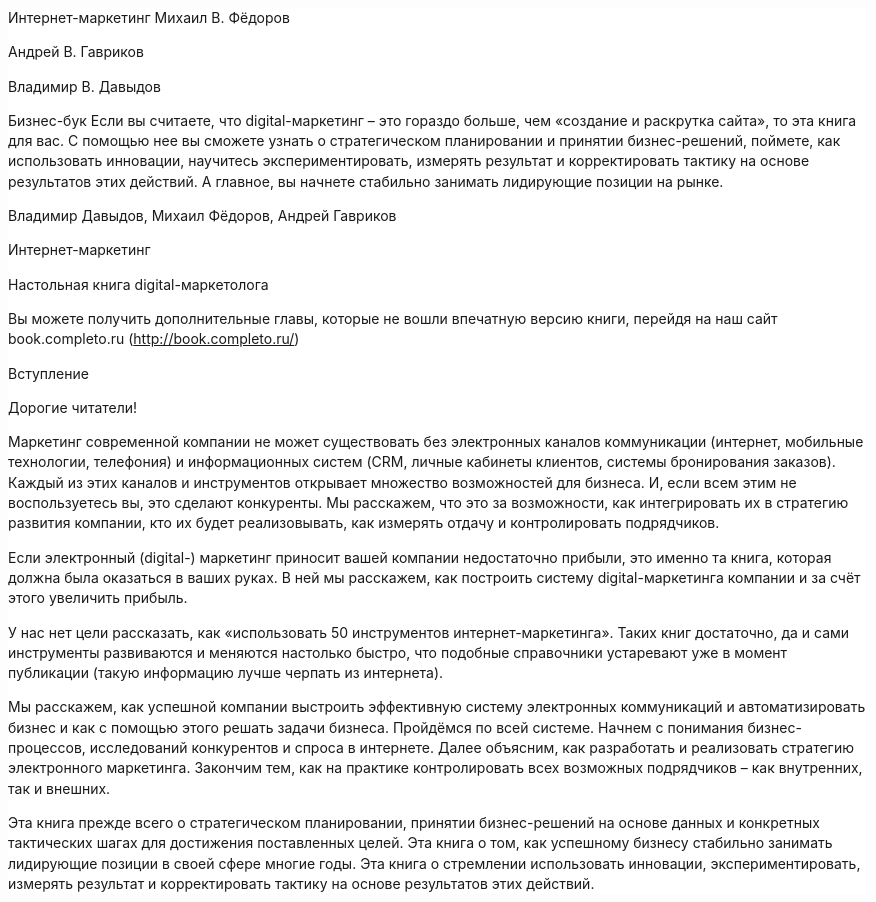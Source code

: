 Интернет-маркетинг Михаил В. Фёдоров

Андрей В. Гавриков

Владимир В. Давыдов

Бизнес-бук Если вы считаете, что digital-маркетинг – это гораздо больше,
чем «создание и раскрутка сайта», то эта книга для вас. С помощью нее вы
сможете узнать о стратегическом планировании и принятии бизнес-решений,
поймете, как использовать инновации, научитесь экспериментировать,
измерять результат и корректировать тактику на основе результатов этих
действий. А главное, вы начнете стабильно занимать лидирующие позиции на
рынке.

Владимир Давыдов, Михаил Фёдоров, Андрей Гавриков

Интернет-маркетинг

Настольная книга digital-маркетолога

Вы можете получить дополнительные главы, которые не вошли впечатную
версию книги, перейдя на наш сайт book.completo.ru
(http://book.completo.ru/)

Вступление

Дорогие читатели!

Маркетинг современной компании не может существовать без электронных
каналов коммуникации (интернет, мобильные технологии, телефония) и
информационных систем (CRM, личные кабинеты клиентов, системы
бронирования заказов). Каждый из этих каналов и инструментов открывает
множество возможностей для бизнеса. И, если всем этим не воспользуетесь
вы, это сделают конкуренты. Мы расскажем, что это за возможности, как
интегрировать их в стратегию развития компании, кто их будет
реализовывать, как измерять отдачу и контролировать подрядчиков.

Если электронный (digital-) маркетинг приносит вашей компании
недостаточно прибыли, это именно та книга, которая должна была оказаться
в ваших руках. В ней мы расскажем, как построить систему
digital-маркетинга компании и за счёт этого увеличить прибыль.

У нас нет цели рассказать, как «использовать 50 инструментов
интернет-маркетинга». Таких книг достаточно, да и сами инструменты
развиваются и меняются настолько быстро, что подобные справочники
устаревают уже в момент публикации (такую информацию лучше черпать из
интернета).

Мы расскажем, как успешной компании выстроить эффективную систему
электронных коммуникаций и автоматизировать бизнес и как с помощью этого
решать задачи бизнеса. Пройдёмся по всей системе. Начнем с понимания
бизнес-процессов, исследований конкурентов и спроса в интернете. Далее
объясним, как разработать и реализовать стратегию электронного
маркетинга. Закончим тем, как на практике контролировать всех возможных
подрядчиков – как внутренних, так и внешних.

Эта книга прежде всего о стратегическом планировании, принятии
бизнес-решений на основе данных и конкретных тактических шагах для
достижения поставленных целей. Эта книга о том, как успешному бизнесу
стабильно занимать лидирующие позиции в своей сфере многие годы. Эта
книга о стремлении использовать инновации, экспериментировать, измерять
результат и корректировать тактику на основе результатов этих действий.
